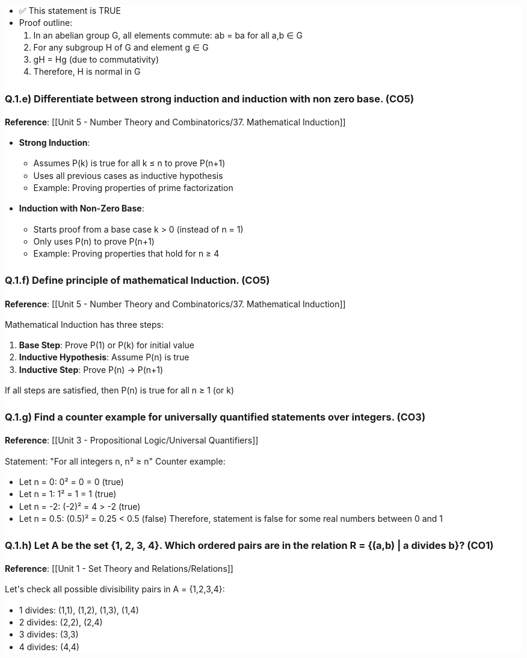 - ✅ This statement is TRUE
- Proof outline:
  1. In an abelian group G, all elements commute: ab = ba for all a,b ∈ G
  2. For any subgroup H of G and element g ∈ G
  3. gH = Hg (due to commutativity)
  4. Therefore, H is normal in G

### Q.1.e) Differentiate between strong induction and induction with non zero base. (CO5)
**Reference**: [[Unit 5 - Number Theory and Combinatorics/37. Mathematical Induction]]

- **Strong Induction**:
  - Assumes P(k) is true for all k ≤ n to prove P(n+1)
  - Uses all previous cases as inductive hypothesis
  - Example: Proving properties of prime factorization

- **Induction with Non-Zero Base**:
  - Starts proof from a base case k > 0 (instead of n = 1)
  - Only uses P(n) to prove P(n+1)
  - Example: Proving properties that hold for n ≥ 4

### Q.1.f) Define principle of mathematical Induction. (CO5)
**Reference**: [[Unit 5 - Number Theory and Combinatorics/37. Mathematical Induction]]

Mathematical Induction has three steps:
1. **Base Step**: Prove P(1) or P(k) for initial value
2. **Inductive Hypothesis**: Assume P(n) is true
3. **Inductive Step**: Prove P(n) → P(n+1)

If all steps are satisfied, then P(n) is true for all n ≥ 1 (or k)

### Q.1.g) Find a counter example for universally quantified statements over integers. (CO3)
**Reference**: [[Unit 3 - Propositional Logic/Universal Quantifiers]]

Statement: "For all integers n, n² ≥ n"
Counter example: 
- Let n = 0: 0² = 0 = 0 (true)
- Let n = 1: 1² = 1 = 1 (true)
- Let n = -2: (-2)² = 4 > -2 (true)
- Let n = 0.5: (0.5)² = 0.25 < 0.5 (false)
Therefore, statement is false for some real numbers between 0 and 1

### Q.1.h) Let A be the set {1, 2, 3, 4}. Which ordered pairs are in the relation R = {(a,b) | a divides b}? (CO1)
**Reference**: [[Unit 1 - Set Theory and Relations/Relations]]

Let's check all possible divisibility pairs in A = {1,2,3,4}:
- 1 divides: (1,1), (1,2), (1,3), (1,4)
- 2 divides: (2,2), (2,4)
- 3 divides: (3,3)
- 4 divides: (4,4)
